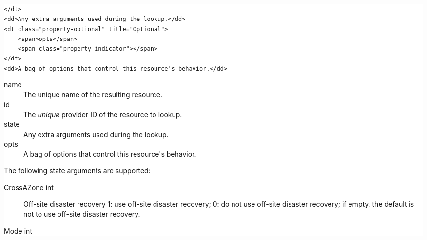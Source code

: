     </dt>
    <dd>Any extra arguments used during the lookup.</dd>
    <dt class="property-optional" title="Optional">
        <span>opts</span>
        <span class="property-indicator"></span>
    </dt>
    <dd>A bag of options that control this resource's behavior.</dd>
</dl>

</pulumi-choosable>
</div>

<div>
<pulumi-choosable type="language" values="java">

<dl class="resources-properties">
    <dt class="property-required" title="Required">
        <span>name</span>
        <span class="property-indicator"></span>
    </dt>
    <dd>The unique name of the resulting resource.</dd>
    <dt class="property-required" title="Required">
        <span>id</span>
        <span class="property-indicator"></span>
    </dt>
    <dd>The <em>unique</em> provider ID of the resource to lookup.</dd>
    <dt class="property-optional" title="Optional">
        <span>state</span>
        <span class="property-indicator"></span>
    </dt>
    <dd>Any extra arguments used during the lookup.</dd>
    <dt class="property-optional" title="Optional">
        <span>opts</span>
        <span class="property-indicator"></span>
    </dt>
    <dd>A bag of options that control this resource's behavior.</dd>
</dl>

</pulumi-choosable>
</div>

<div>
<pulumi-choosable type="language" values="typescript,javascript,python,go,csharp,java">
The following state arguments are supported:


<div>
<pulumi-choosable type="language" values="csharp">
<dl class="resources-properties"><dt class="property-optional"
            title="Optional">
        <span id="state_crossazone_csharp">
<a data-swiftype-name="resource-property" data-swiftype-type="text" href="#state_crossazone_csharp" style="color: inherit; text-decoration: inherit;">Cross<wbr>AZone</a>
</span>
        <span class="property-indicator"></span>
        <span class="property-type">int</span>
    </dt>
    <dd><p>Off-site disaster recovery 1: use off-site disaster recovery; 0: do not use off-site disaster recovery; if empty, the default is not to use off-site disaster recovery.</p>
</dd><dt class="property-optional"
            title="Optional">
        <span id="state_mode_csharp">
<a data-swiftype-name="resource-property" data-swiftype-type="text" href="#state_mode_csharp" style="color: inherit; text-decoration: inherit;">Mode</a>
</span>
        <span class="property-indicator"></span>
        <span class="property-type">int</span>